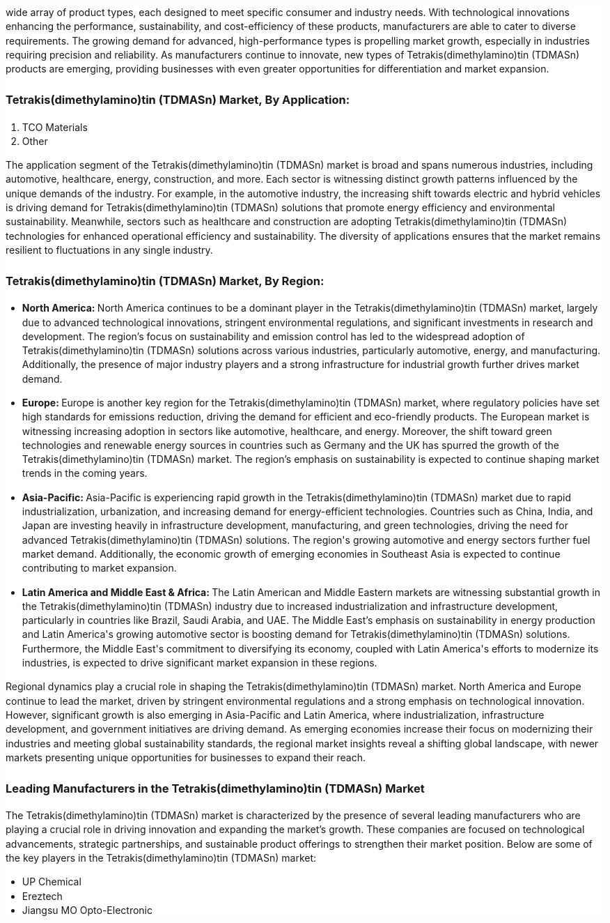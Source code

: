 wide array of product types, each designed to meet specific consumer and industry needs. With technological innovations enhancing the performance, sustainability, and cost-efficiency of these products, manufacturers are able to cater to diverse requirements. The growing demand for advanced, high-performance types is propelling market growth, especially in industries requiring precision and reliability. As manufacturers continue to innovate, new types of Tetrakis(dimethylamino)tin (TDMASn) products are emerging, providing businesses with even greater opportunities for differentiation and market expansion.</p><h3>Tetrakis(dimethylamino)tin (TDMASn) Market,&nbsp;By Application:</h3><ol><li>TCO Materials<li> Other</li></ol><p>The application segment of the Tetrakis(dimethylamino)tin (TDMASn) market is broad and spans numerous industries, including automotive, healthcare, energy, construction, and more. Each sector is witnessing distinct growth patterns influenced by the unique demands of the industry. For example, in the automotive industry, the increasing shift towards electric and hybrid vehicles is driving demand for Tetrakis(dimethylamino)tin (TDMASn) solutions that promote energy efficiency and environmental sustainability. Meanwhile, sectors such as healthcare and construction are adopting Tetrakis(dimethylamino)tin (TDMASn) technologies for enhanced operational efficiency and sustainability. The diversity of applications ensures that the market remains resilient to fluctuations in any single industry.</p><h3>Tetrakis(dimethylamino)tin (TDMASn) Market, By Region:</h3><ul><li><p><strong>North America:&nbsp;</strong>North America continues to be a dominant player in the Tetrakis(dimethylamino)tin (TDMASn) market, largely due to advanced technological innovations, stringent environmental regulations, and significant investments in research and development. The region&rsquo;s focus on sustainability and emission control has led to the widespread adoption of Tetrakis(dimethylamino)tin (TDMASn) solutions across various industries, particularly automotive, energy, and manufacturing. Additionally, the presence of major industry players and a strong infrastructure for industrial growth further drives market demand.</p></li><li><p><strong><strong>Europe:&nbsp;</strong></strong>Europe is another key region for the Tetrakis(dimethylamino)tin (TDMASn) market, where regulatory policies have set high standards for emissions reduction, driving the demand for efficient and eco-friendly products. The European market is witnessing increasing adoption in sectors like automotive, healthcare, and energy. Moreover, the shift toward green technologies and renewable energy sources in countries such as Germany and the UK has spurred the growth of the Tetrakis(dimethylamino)tin (TDMASn) market. The region&rsquo;s emphasis on sustainability is expected to continue shaping market trends in the coming years.</p></li><li><p><strong><strong>Asia-Pacific:&nbsp;</strong></strong>Asia-Pacific is experiencing rapid growth in the Tetrakis(dimethylamino)tin (TDMASn) market due to rapid industrialization, urbanization, and increasing demand for energy-efficient technologies. Countries such as China, India, and Japan are investing heavily in infrastructure development, manufacturing, and green technologies, driving the need for advanced Tetrakis(dimethylamino)tin (TDMASn) solutions. The region's growing automotive and energy sectors further fuel market demand. Additionally, the economic growth of emerging economies in Southeast Asia is expected to continue contributing to market expansion.</p></li><li><p><strong><strong>Latin America and Middle East &amp; Africa:&nbsp;</strong></strong>The Latin American and Middle Eastern markets are witnessing substantial growth in the Tetrakis(dimethylamino)tin (TDMASn) industry due to increased industrialization and infrastructure development, particularly in countries like Brazil, Saudi Arabia, and UAE. The Middle East&rsquo;s emphasis on sustainability in energy production and Latin America's growing automotive sector is boosting demand for Tetrakis(dimethylamino)tin (TDMASn) solutions. Furthermore, the Middle East's commitment to diversifying its economy, coupled with Latin America's efforts to modernize its industries, is expected to drive significant market expansion in these regions.</p></li></ul><p>Regional dynamics play a crucial role in shaping the Tetrakis(dimethylamino)tin (TDMASn) market. North America and Europe continue to lead the market, driven by stringent environmental regulations and a strong emphasis on technological innovation. However, significant growth is also emerging in Asia-Pacific and Latin America, where industrialization, infrastructure development, and government initiatives are driving demand. As emerging economies increase their focus on modernizing their industries and meeting global sustainability standards, the regional market insights reveal a shifting global landscape, with newer markets presenting unique opportunities for businesses to expand their reach.</p><h3><strong>Leading Manufacturers in the Tetrakis(dimethylamino)tin (TDMASn) Market</strong></h3><p>The Tetrakis(dimethylamino)tin (TDMASn) market is characterized by the presence of several leading manufacturers who are playing a crucial role in driving innovation and expanding the market&rsquo;s growth. These companies are focused on technological advancements, strategic partnerships, and sustainable product offerings to strengthen their market position. Below are some of the key players in the Tetrakis(dimethylamino)tin (TDMASn) market:</p></div><div class="article-main__content" data-test-id="publishing-text-block"><ul><li><span class="">UP Chemical<li> Ereztech<li> Jiangsu MO Opto-Electronic